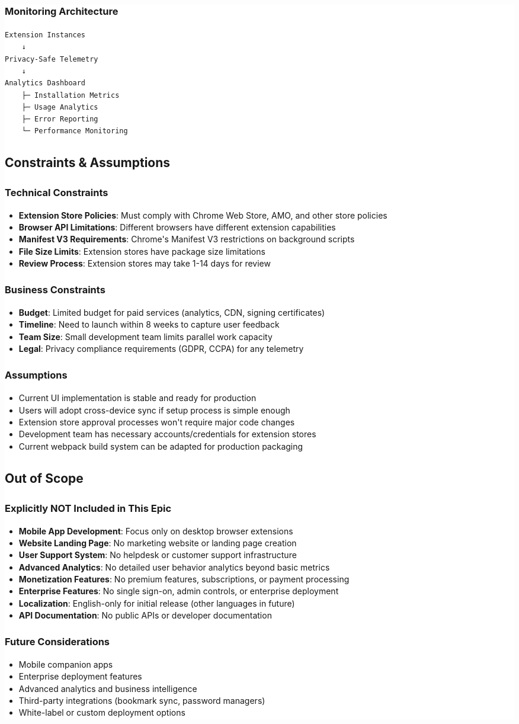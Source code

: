 ### Monitoring Architecture
```
Extension Instances
    ↓
Privacy-Safe Telemetry
    ↓
Analytics Dashboard
    ├─ Installation Metrics
    ├─ Usage Analytics
    ├─ Error Reporting
    └─ Performance Monitoring
```

## Constraints & Assumptions

### Technical Constraints
- **Extension Store Policies**: Must comply with Chrome Web Store, AMO, and other store policies
- **Browser API Limitations**: Different browsers have different extension capabilities
- **Manifest V3 Requirements**: Chrome's Manifest V3 restrictions on background scripts
- **File Size Limits**: Extension stores have package size limitations
- **Review Process**: Extension stores may take 1-14 days for review

### Business Constraints
- **Budget**: Limited budget for paid services (analytics, CDN, signing certificates)
- **Timeline**: Need to launch within 8 weeks to capture user feedback
- **Team Size**: Small development team limits parallel work capacity
- **Legal**: Privacy compliance requirements (GDPR, CCPA) for any telemetry

### Assumptions
- Current UI implementation is stable and ready for production
- Users will adopt cross-device sync if setup process is simple enough
- Extension store approval processes won't require major code changes
- Development team has necessary accounts/credentials for extension stores
- Current webpack build system can be adapted for production packaging

## Out of Scope

### Explicitly NOT Included in This Epic
- **Mobile App Development**: Focus only on desktop browser extensions
- **Website Landing Page**: No marketing website or landing page creation
- **User Support System**: No helpdesk or customer support infrastructure
- **Advanced Analytics**: No detailed user behavior analytics beyond basic metrics
- **Monetization Features**: No premium features, subscriptions, or payment processing
- **Enterprise Features**: No single sign-on, admin controls, or enterprise deployment
- **Localization**: English-only for initial release (other languages in future)
- **API Documentation**: No public APIs or developer documentation

### Future Considerations
- Mobile companion apps
- Enterprise deployment features
- Advanced analytics and business intelligence
- Third-party integrations (bookmark sync, password managers)
- White-label or custom deployment options
